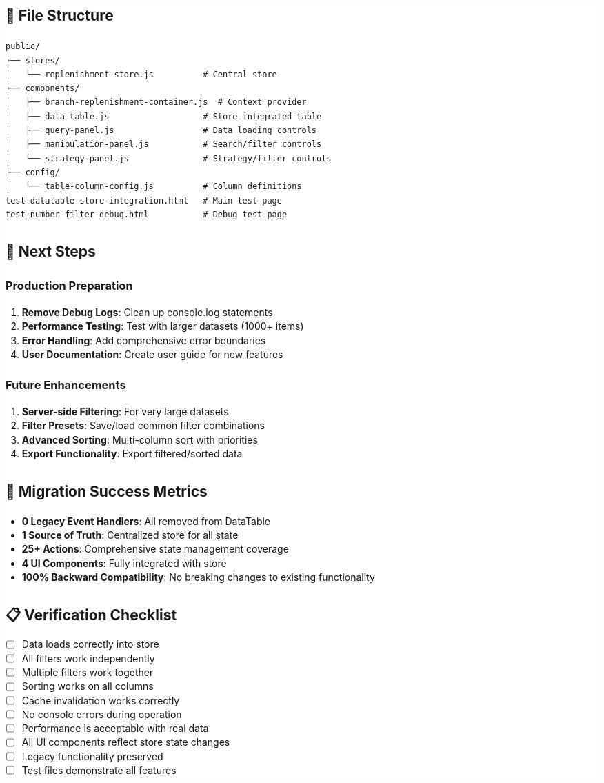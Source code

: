 ## 📂 File Structure

```
public/
├── stores/
│   └── replenishment-store.js          # Central store
├── components/
│   ├── branch-replenishment-container.js  # Context provider
│   ├── data-table.js                   # Store-integrated table
│   ├── query-panel.js                  # Data loading controls
│   ├── manipulation-panel.js           # Search/filter controls
│   └── strategy-panel.js               # Strategy/filter controls
├── config/
│   └── table-column-config.js          # Column definitions
test-datatable-store-integration.html   # Main test page
test-number-filter-debug.html           # Debug test page
```

## 🚀 Next Steps

### Production Preparation
1. **Remove Debug Logs**: Clean up console.log statements
2. **Performance Testing**: Test with larger datasets (1000+ items)
3. **Error Handling**: Add comprehensive error boundaries
4. **User Documentation**: Create user guide for new features

### Future Enhancements
1. **Server-side Filtering**: For very large datasets
2. **Filter Presets**: Save/load common filter combinations
3. **Advanced Sorting**: Multi-column sort with priorities
4. **Export Functionality**: Export filtered/sorted data

## 🎉 Migration Success Metrics

- **0 Legacy Event Handlers**: All removed from DataTable
- **1 Source of Truth**: Centralized store for all state
- **25+ Actions**: Comprehensive state management coverage
- **4 UI Components**: Fully integrated with store
- **100% Backward Compatibility**: No breaking changes to existing functionality

## 📋 Verification Checklist

- [ ] Data loads correctly into store
- [ ] All filters work independently
- [ ] Multiple filters work together
- [ ] Sorting works on all columns
- [ ] Cache invalidation works correctly
- [ ] No console errors during operation
- [ ] Performance is acceptable with real data
- [ ] All UI components reflect store state changes
- [ ] Legacy functionality preserved
- [ ] Test files demonstrate all features
